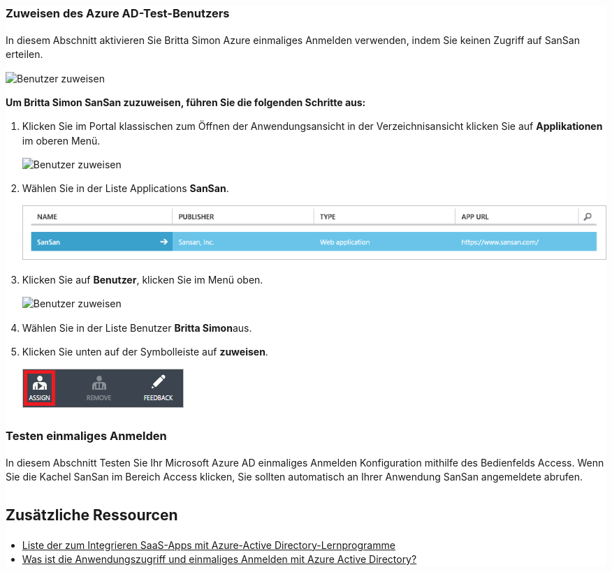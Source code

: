 
### <a name="assigning-the-azure-ad-test-user"></a>Zuweisen des Azure AD-Test-Benutzers

In diesem Abschnitt aktivieren Sie Britta Simon Azure einmaliges Anmelden verwenden, indem Sie keinen Zugriff auf SanSan erteilen.

![Benutzer zuweisen][200] 

**Um Britta Simon SanSan zuzuweisen, führen Sie die folgenden Schritte aus:**

1. Klicken Sie im Portal klassischen zum Öffnen der Anwendungsansicht in der Verzeichnisansicht klicken Sie auf **Applikationen** im oberen Menü.

    ![Benutzer zuweisen][201] 

2. Wählen Sie in der Liste Applications **SanSan**.

    ![Konfigurieren Sie einmaliges Anmelden](./media/active-directory-saas-sansan-tutorial/tutorial_sansan_50.png) 

1. Klicken Sie auf **Benutzer**, klicken Sie im Menü oben.

    ![Benutzer zuweisen][203] 

1. Wählen Sie in der Liste Benutzer **Britta Simon**aus.

2. Klicken Sie unten auf der Symbolleiste auf **zuweisen**.

    ![Benutzer zuweisen][205]


### <a name="testing-single-sign-on"></a>Testen einmaliges Anmelden

In diesem Abschnitt Testen Sie Ihr Microsoft Azure AD einmaliges Anmelden Konfiguration mithilfe des Bedienfelds Access.
Wenn Sie die Kachel SanSan im Bereich Access klicken, Sie sollten automatisch an Ihrer Anwendung SanSan angemeldete abrufen.


## <a name="additional-resources"></a>Zusätzliche Ressourcen

* [Liste der zum Integrieren SaaS-Apps mit Azure-Active Directory-Lernprogramme](active-directory-saas-tutorial-list.md)
* [Was ist die Anwendungszugriff und einmaliges Anmelden mit Azure Active Directory?](active-directory-appssoaccess-whatis.md)






[1]: ./media/active-directory-saas-sansan-tutorial/tutorial_general_01.png
[2]: ./media/active-directory-saas-sansan-tutorial/tutorial_general_02.png
[3]: ./media/active-directory-saas-sansan-tutorial/tutorial_general_03.png
[4]: ./media/active-directory-saas-sansan-tutorial/tutorial_general_04.png
[6]: ./media/active-directory-saas-sansan-tutorial/tutorial_general_05.png
[10]: ./media/active-directory-saas-sansan-tutorial/tutorial_general_06.png
[11]: ./media/active-directory-saas-sansan-tutorial/tutorial_general_07.png
[20]: ./media/active-directory-saas-sansan-tutorial/tutorial_general_100.png
[200]: ./media/active-directory-saas-sansan-tutorial/tutorial_general_200.png
[201]: ./media/active-directory-saas-sansan-tutorial/tutorial_general_201.png
[203]: ./media/active-directory-saas-sansan-tutorial/tutorial_general_203.png
[204]: ./media/active-directory-saas-sansan-tutorial/tutorial_general_204.png
[205]: ./media/active-directory-saas-sansan-tutorial/tutorial_general_205.png